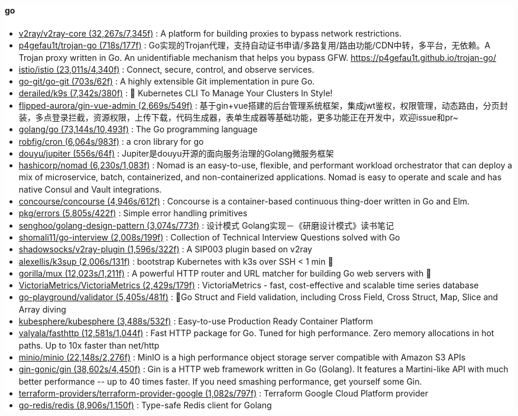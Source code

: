 #### go
* [v2ray/v2ray-core (32,267s/7,345f)](https://github.com/v2ray/v2ray-core) : A platform for building proxies to bypass network restrictions.
* [p4gefau1t/trojan-go (718s/177f)](https://github.com/p4gefau1t/trojan-go) : Go实现的Trojan代理，支持自动证书申请/多路复用/路由功能/CDN中转，多平台，无依赖。A Trojan proxy written in Go. An unidentifiable mechanism that helps you bypass GFW. https://p4gefau1t.github.io/trojan-go/
* [istio/istio (23,011s/4,340f)](https://github.com/istio/istio) : Connect, secure, control, and observe services.
* [go-git/go-git (703s/62f)](https://github.com/go-git/go-git) : A highly extensible Git implementation in pure Go.
* [derailed/k9s (7,342s/380f)](https://github.com/derailed/k9s) : 🐶 Kubernetes CLI To Manage Your Clusters In Style!
* [flipped-aurora/gin-vue-admin (2,669s/549f)](https://github.com/flipped-aurora/gin-vue-admin) : 基于gin+vue搭建的后台管理系统框架，集成jwt鉴权，权限管理，动态路由，分页封装，多点登录拦截，资源权限，上传下载，代码生成器，表单生成器等基础功能，更多功能正在开发中，欢迎issue和pr~
* [golang/go (73,144s/10,493f)](https://github.com/golang/go) : The Go programming language
* [robfig/cron (6,064s/983f)](https://github.com/robfig/cron) : a cron library for go
* [douyu/jupiter (556s/64f)](https://github.com/douyu/jupiter) : Jupiter是douyu开源的面向服务治理的Golang微服务框架
* [hashicorp/nomad (6,230s/1,083f)](https://github.com/hashicorp/nomad) : Nomad is an easy-to-use, flexible, and performant workload orchestrator that can deploy a mix of microservice, batch, containerized, and non-containerized applications. Nomad is easy to operate and scale and has native Consul and Vault integrations.
* [concourse/concourse (4,946s/612f)](https://github.com/concourse/concourse) : Concourse is a container-based continuous thing-doer written in Go and Elm.
* [pkg/errors (5,805s/422f)](https://github.com/pkg/errors) : Simple error handling primitives
* [senghoo/golang-design-pattern (3,074s/773f)](https://github.com/senghoo/golang-design-pattern) : 设计模式 Golang实现－《研磨设计模式》读书笔记
* [shomali11/go-interview (2,008s/199f)](https://github.com/shomali11/go-interview) : Collection of Technical Interview Questions solved with Go
* [shadowsocks/v2ray-plugin (1,596s/322f)](https://github.com/shadowsocks/v2ray-plugin) : A SIP003 plugin based on v2ray
* [alexellis/k3sup (2,006s/131f)](https://github.com/alexellis/k3sup) : bootstrap Kubernetes with k3s over SSH < 1 min 🚀
* [gorilla/mux (12,023s/1,211f)](https://github.com/gorilla/mux) : A powerful HTTP router and URL matcher for building Go web servers with 🦍
* [VictoriaMetrics/VictoriaMetrics (2,429s/179f)](https://github.com/VictoriaMetrics/VictoriaMetrics) : VictoriaMetrics - fast, cost-effective and scalable time series database
* [go-playground/validator (5,405s/481f)](https://github.com/go-playground/validator) : 💯Go Struct and Field validation, including Cross Field, Cross Struct, Map, Slice and Array diving
* [kubesphere/kubesphere (3,488s/532f)](https://github.com/kubesphere/kubesphere) : Easy-to-use Production Ready Container Platform
* [valyala/fasthttp (12,581s/1,044f)](https://github.com/valyala/fasthttp) : Fast HTTP package for Go. Tuned for high performance. Zero memory allocations in hot paths. Up to 10x faster than net/http
* [minio/minio (22,148s/2,276f)](https://github.com/minio/minio) : MinIO is a high performance object storage server compatible with Amazon S3 APIs
* [gin-gonic/gin (38,602s/4,450f)](https://github.com/gin-gonic/gin) : Gin is a HTTP web framework written in Go (Golang). It features a Martini-like API with much better performance -- up to 40 times faster. If you need smashing performance, get yourself some Gin.
* [terraform-providers/terraform-provider-google (1,082s/797f)](https://github.com/terraform-providers/terraform-provider-google) : Terraform Google Cloud Platform provider
* [go-redis/redis (8,906s/1,150f)](https://github.com/go-redis/redis) : Type-safe Redis client for Golang
